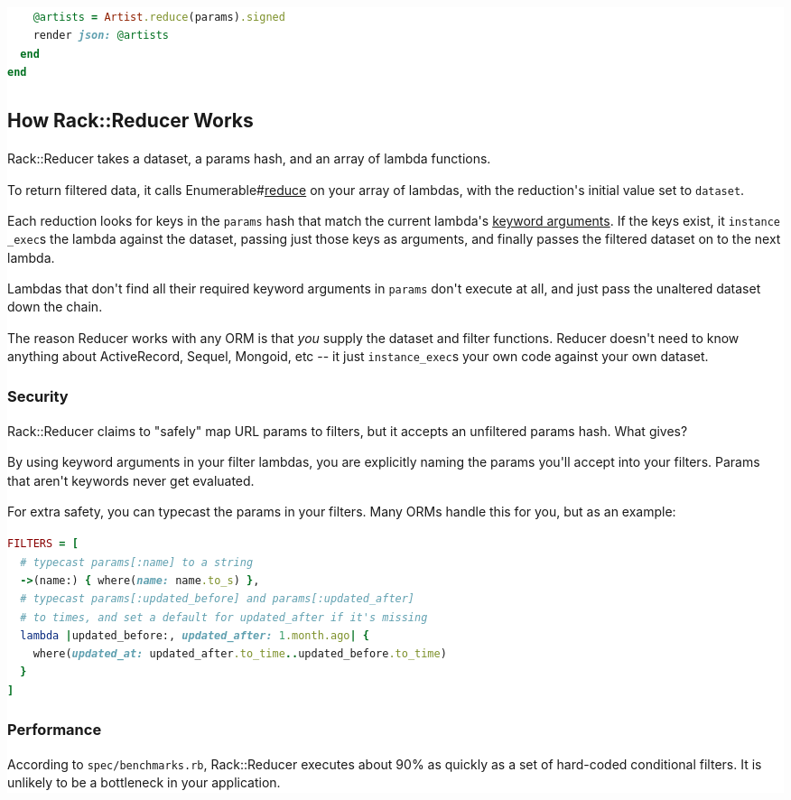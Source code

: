 ```ruby
    @artists = Artist.reduce(params).signed
    render json: @artists
  end
end
```

How Rack::Reducer Works
--------------------------------------
Rack::Reducer takes a dataset, a params hash, and an array of lambda functions.

To return filtered data, it calls Enumerable#[reduce][reduce] on your array of
lambdas, with the reduction's initial value set to `dataset`.

Each reduction looks for keys in the `params` hash that match the
current lambda's [keyword arguments][keywords]. If the keys exist, it
`instance_exec`s the lambda against the dataset, passing just those keys as
arguments, and finally passes the filtered dataset on to the next lambda.

Lambdas that don't find all their required keyword arguments in `params` don't
execute at all, and just pass the unaltered dataset down the chain.

The reason Reducer works with any ORM is that *you* supply the dataset and
filter functions. Reducer doesn't need to know anything about ActiveRecord,
Sequel, Mongoid, etc -- it just `instance_exec`s your own code against your
own dataset.

### Security
Rack::Reducer claims to "safely" map URL params to filters, but it accepts an
unfiltered params hash. What gives?

By using keyword arguments in your filter lambdas, you are explicitly naming
the params you'll accept into your filters. Params that aren't keywords never 
get evaluated.

For extra safety, you can typecast the params in your filters. Many ORMs
handle this for you, but as an example:

```ruby
FILTERS = [
  # typecast params[:name] to a string
  ->(name:) { where(name: name.to_s) },
  # typecast params[:updated_before] and params[:updated_after]
  # to times, and set a default for updated_after if it's missing
  lambda |updated_before:, updated_after: 1.month.ago| {
    where(updated_at: updated_after.to_time..updated_before.to_time)
  }
]
```

### Performance
According to `spec/benchmarks.rb`, Rack::Reducer executes about 90% as quickly
as a set of hard-coded conditional filters. It is unlikely to be a
bottleneck in your application.


[has_scope]: https://github.com/plataformatec/has_scope
[sin_has_scope]: https://github.com/simonc/sinatra-has_scope
[sinatra]: https://github.com/sinatra/sinatra
[sequel]: https://github.com/jeremyevans/sequel
[roda]: https://github.com/jeremyevans/roda
[reduce]: http://ruby-doc.org/core-2.5.0/Enumerable.html#method-i-reduce
[keywords]: https://robots.thoughtbot.com/ruby-2-keyword-arguments
[query_obj]: https://robots.thoughtbot.com/using-yieldself-for-composable-activerecord-relations
[periscope]: https://github.com/laserlemon/periscope
[hanami]: http://hanamirb.org